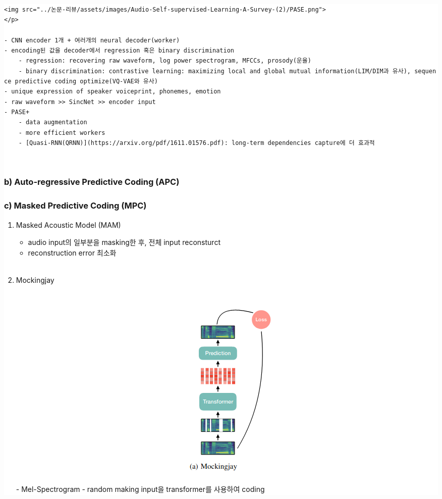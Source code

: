     <img src="../논문-리뷰/assets/images/Audio-Self-supervised-Learning-A-Survey-(2)/PASE.png">
    </p>  

    - CNN encoder 1개 + 여러개의 neural decoder(worker)
    - encoding된 값을 decoder에서 regression 혹은 binary discrimination
        - regression: recovering raw waveform, log power spectrogram, MFCCs, prosody(운율)
        - binary discrimination: contrastive learning: maximizing local and global mutual information(LIM/DIM과 유사), sequence predictive coding optimize(VQ-VAE와 유사)
    - unique expression of speaker voiceprint, phonemes, emotion 
    - raw waveform >> SincNet >> encoder input
    - PASE+
        - data augmentation
        - more efficient workers
        - [Quasi-RNN(QRNN)](https://arxiv.org/pdf/1611.01576.pdf): long-term dependencies capture에 더 효과적
<br/>

### **b) Auto-regressive Predictive Coding (APC)**

### **c) Masked Predictive Coding (MPC)**
1. Masked Acoustic Model (MAM)
    - audio input의 일부분을 masking한 후, 전체 input reconsturct
    - reconstruction error 최소화  
    <br/>

2. Mockingjay  
    <br/>  
    <p align="center">
    <img src="../논문-리뷰/assets/images/Audio-Self-supervised-Learning-A-Survey-(2)/mockingjay.png">
    </p>
    - Mel-Spectrogram
    - random making input을 transformer를 사용하여 coding